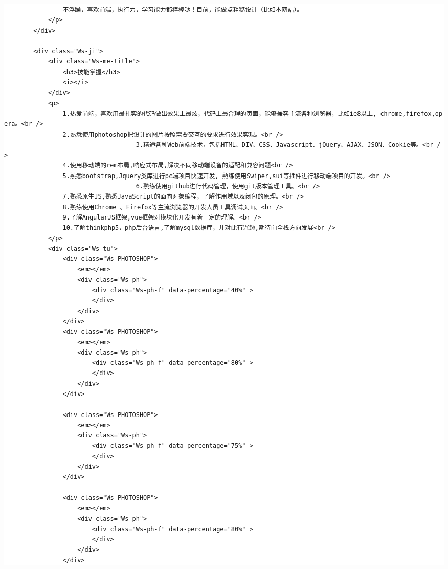 					不浮躁，喜欢前端，执行力，学习能力都棒棒哒！目前，能做点粗糙设计（比如本网站）。
				</p>
			</div>
	
			<div class="Ws-ji">
				<div class="Ws-me-title">
					<h3>技能掌握</h3>
					<i></i>
				</div>
				<p>
					1.热爱前端，喜欢用最扎实的代码做出效果上最炫，代码上最合理的页面，能够兼容主流各种浏览器，比如ie8以上, chrome,firefox,opera。<br />
					2.熟悉使用photoshop把设计的图片按照需要交互的要求进行效果实现。<br />
                                        3.精通各种Web前端技术，包括HTML、DIV、CSS、Javascript、jQuery、AJAX、JSON、Cookie等。<br />
					4.使用移动端的rem布局,响应式布局,解决不同移动端设备的适配和兼容问题<br />
					5.熟悉bootstrap,Jquery类库进行pc端项目快速开发, 熟练使用Swiper,sui等插件进行移动端项目的开发。<br />
                                        6.熟练使用github进行代码管理，使用git版本管理工具。<br />
					7.熟悉原生JS,熟悉JavaScript的面向对象编程，了解作用域以及闭包的原理。<br />
					8.熟练使用Chrome 、Firefox等主流浏览器的开发人员工具调试页面。<br />
					9.了解AngularJS框架,vue框架对模块化开发有着一定的理解。<br />
					10.了解thinkphp5，php后台语言,了解mysql数据库，并对此有兴趣,期待向全栈方向发展<br />
				</p>
				<div class="Ws-tu">
					<div class="Ws-PHOTOSHOP">
						<em></em>
						<div class="Ws-ph">
							<div class="Ws-ph-f" data-percentage="40%" >
							</div>
						</div>
					</div>
					<div class="Ws-PHOTOSHOP">
						<em></em>
						<div class="Ws-ph">
							<div class="Ws-ph-f" data-percentage="80%" >
							</div>
						</div>
					</div>
					
					<div class="Ws-PHOTOSHOP">
						<em></em>
						<div class="Ws-ph">
							<div class="Ws-ph-f" data-percentage="75%" >
							</div>
						</div>
					</div>
					
					<div class="Ws-PHOTOSHOP">
						<em></em>
						<div class="Ws-ph">
							<div class="Ws-ph-f" data-percentage="80%" >
							</div>
						</div>
					</div>
					